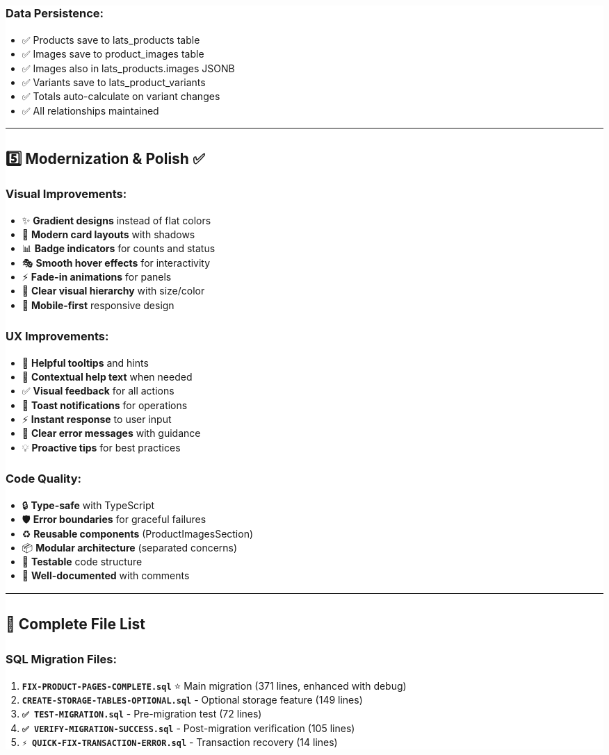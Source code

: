 ### Data Persistence:
- ✅ Products save to lats_products table
- ✅ Images save to product_images table
- ✅ Images also in lats_products.images JSONB
- ✅ Variants save to lats_product_variants
- ✅ Totals auto-calculate on variant changes
- ✅ All relationships maintained

---

## 5️⃣ **Modernization & Polish** ✅

### Visual Improvements:
- ✨ **Gradient designs** instead of flat colors
- 🎨 **Modern card layouts** with shadows
- 📊 **Badge indicators** for counts and status
- 🎭 **Smooth hover effects** for interactivity
- ⚡ **Fade-in animations** for panels
- 🎯 **Clear visual hierarchy** with size/color
- 📱 **Mobile-first** responsive design

### UX Improvements:
- 💬 **Helpful tooltips** and hints
- 📝 **Contextual help text** when needed
- ✅ **Visual feedback** for all actions
- 🔔 **Toast notifications** for operations
- ⚡ **Instant response** to user input
- 🎯 **Clear error messages** with guidance
- 💡 **Proactive tips** for best practices

### Code Quality:
- 🔒 **Type-safe** with TypeScript
- 🛡️ **Error boundaries** for graceful failures
- ♻️ **Reusable components** (ProductImagesSection)
- 📦 **Modular architecture** (separated concerns)
- 🧪 **Testable** code structure
- 📝 **Well-documented** with comments

---

## 📁 Complete File List

### SQL Migration Files:
1. **`FIX-PRODUCT-PAGES-COMPLETE.sql`** ⭐ Main migration (371 lines, enhanced with debug)
2. **`CREATE-STORAGE-TABLES-OPTIONAL.sql`** - Optional storage feature (149 lines)
3. **`✅ TEST-MIGRATION.sql`** - Pre-migration test (72 lines)
4. **`✅ VERIFY-MIGRATION-SUCCESS.sql`** - Post-migration verification (105 lines)
5. **`⚡ QUICK-FIX-TRANSACTION-ERROR.sql`** - Transaction recovery (14 lines)
